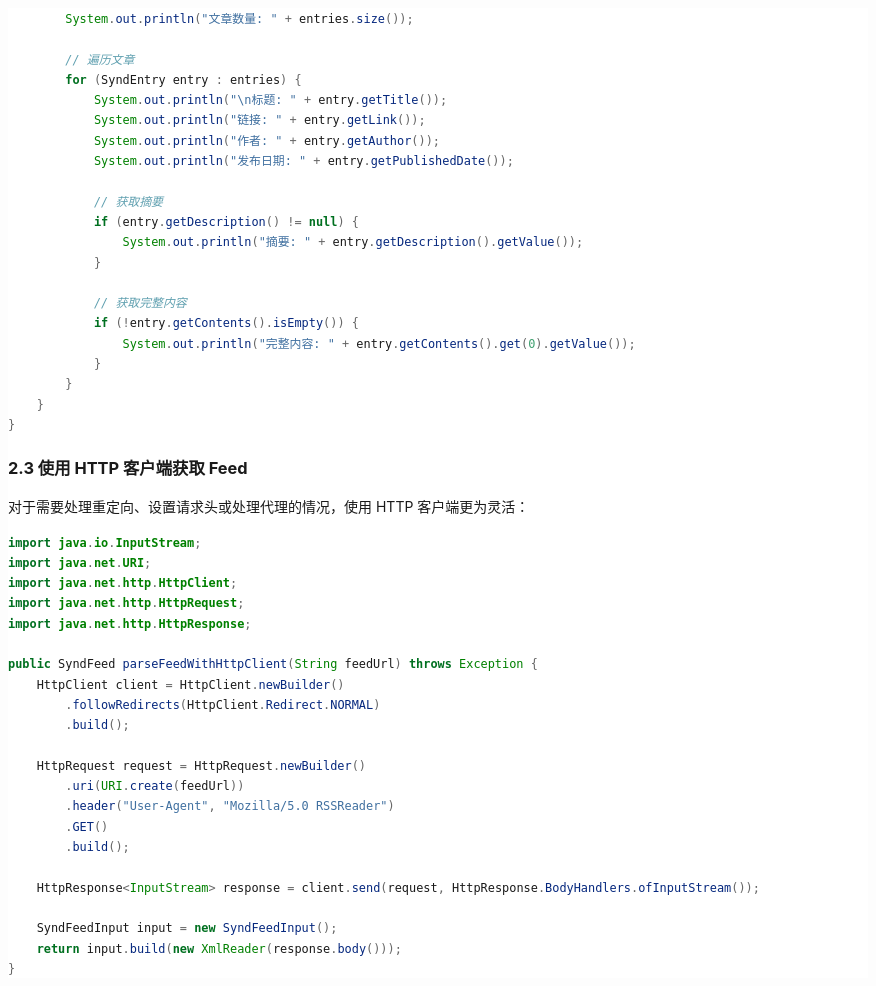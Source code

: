 ```java
        System.out.println("文章数量: " + entries.size());
        
        // 遍历文章
        for (SyndEntry entry : entries) {
            System.out.println("\n标题: " + entry.getTitle());
            System.out.println("链接: " + entry.getLink());
            System.out.println("作者: " + entry.getAuthor());
            System.out.println("发布日期: " + entry.getPublishedDate());
            
            // 获取摘要
            if (entry.getDescription() != null) {
                System.out.println("摘要: " + entry.getDescription().getValue());
            }
            
            // 获取完整内容
            if (!entry.getContents().isEmpty()) {
                System.out.println("完整内容: " + entry.getContents().get(0).getValue());
            }
        }
    }
}
```

### 2.3 使用 HTTP 客户端获取 Feed

对于需要处理重定向、设置请求头或处理代理的情况，使用 HTTP 客户端更为灵活：

```java
import java.io.InputStream;
import java.net.URI;
import java.net.http.HttpClient;
import java.net.http.HttpRequest;
import java.net.http.HttpResponse;

public SyndFeed parseFeedWithHttpClient(String feedUrl) throws Exception {
    HttpClient client = HttpClient.newBuilder()
        .followRedirects(HttpClient.Redirect.NORMAL)
        .build();
    
    HttpRequest request = HttpRequest.newBuilder()
        .uri(URI.create(feedUrl))
        .header("User-Agent", "Mozilla/5.0 RSSReader")
        .GET()
        .build();
    
    HttpResponse<InputStream> response = client.send(request, HttpResponse.BodyHandlers.ofInputStream());
    
    SyndFeedInput input = new SyndFeedInput();
    return input.build(new XmlReader(response.body()));
}
```
